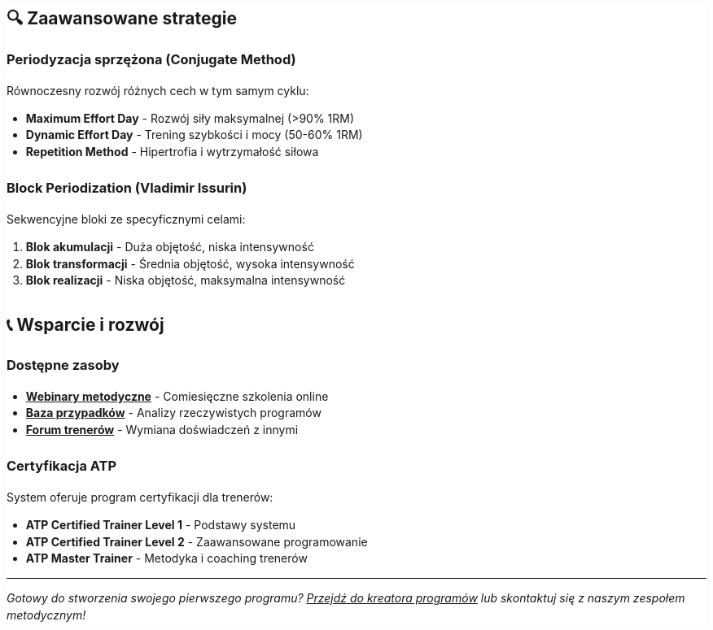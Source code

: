 ## 🔍 Zaawansowane strategie

### Periodyzacja sprzężona (Conjugate Method)
Równoczesny rozwój różnych cech w tym samym cyklu:
- **Maximum Effort Day** - Rozwój siły maksymalnej (>90% 1RM)
- **Dynamic Effort Day** - Trening szybkości i mocy (50-60% 1RM)
- **Repetition Method** - Hipertrofia i wytrzymałość siłowa

### Block Periodization (Vladimir Issurin)
Sekwencyjne bloki ze specyficznymi celami:
1. **Blok akumulacji** - Duża objętość, niska intensywność
2. **Blok transformacji** - Średnia objętość, wysoka intensywność  
3. **Blok realizacji** - Niska objętość, maksymalna intensywność

## 📞 Wsparcie i rozwój

### Dostępne zasoby
- **[Webinary metodyczne](/docs/coach/webinary)** - Comiesięczne szkolenia online
- **[Baza przypadków](/docs/coach/case-studies)** - Analizy rzeczywistych programów
- **[Forum trenerów](/docs/coach/forum)** - Wymiana doświadczeń z innymi

### Certyfikacja ATP
System oferuje program certyfikacji dla trenerów:
- **ATP Certified Trainer Level 1** - Podstawy systemu
- **ATP Certified Trainer Level 2** - Zaawansowane programowanie
- **ATP Master Trainer** - Metodyka i coaching trenerów

---

*Gotowy do stworzenia swojego pierwszego programu? [Przejdź do kreatora programów](/dashboard/programs/create) lub skontaktuj się z naszym zespołem metodycznym!*